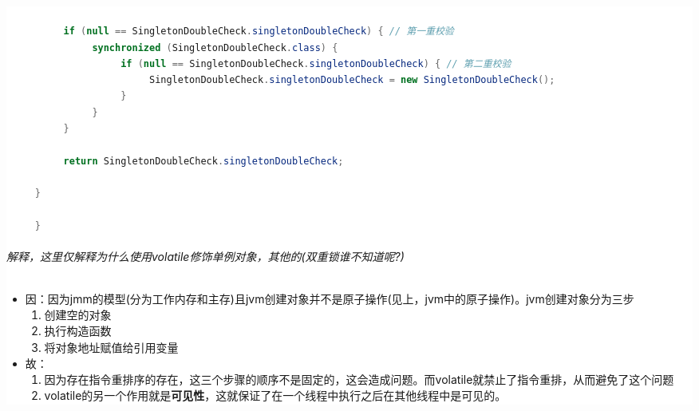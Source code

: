 ```java

          if (null == SingletonDoubleCheck.singletonDoubleCheck) { // 第一重校验
               synchronized (SingletonDoubleCheck.class) {
                    if (null == SingletonDoubleCheck.singletonDoubleCheck) { // 第二重校验
                         SingletonDoubleCheck.singletonDoubleCheck = new SingletonDoubleCheck();
                    }
               }
          }

          return SingletonDoubleCheck.singletonDoubleCheck;

     }

     }
```
###### 解释，这里仅解释为什么使用volatile修饰单例对象，其他的(双重锁谁不知道呢?)
+ 因：因为jmm的模型(分为工作内存和主存)且jvm创建对象并不是原子操作(见上，jvm中的原子操作)。jvm创建对象分为三步
    1. 创建空的对象
    2. 执行构造函数
    3. 将对象地址赋值给引用变量
+ 故：
   1. 因为存在指令重排序的存在，这三个步骤的顺序不是固定的，这会造成问题。而volatile就禁止了指令重排，从而避免了这个问题
   2. volatile的另一个作用就是**可见性**，这就保证了在一个线程中执行之后在其他线程中是可见的。